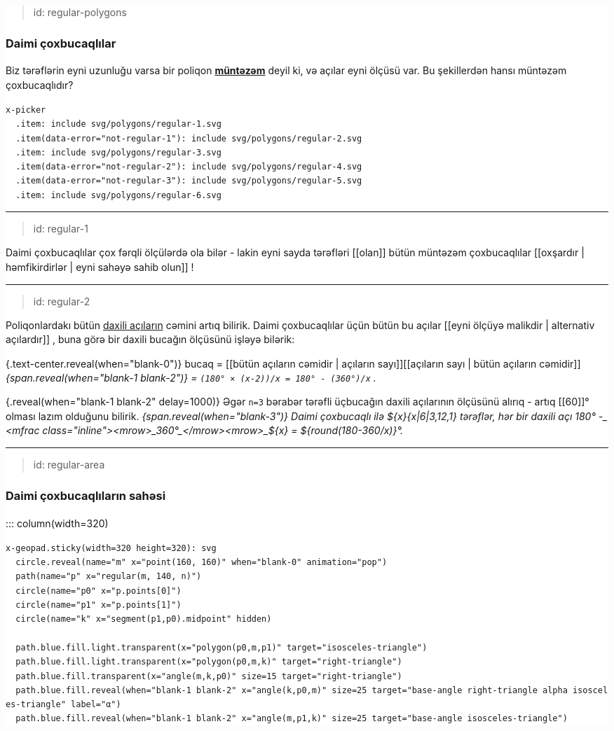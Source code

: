 > id: regular-polygons

### Daimi çoxbucaqlılar 

Biz tərəflərin eyni uzunluğu varsa bir poliqon [__müntəzəm__](gloss:regular-polygon) deyil ki, və açılar eyni ölçüsü var. Bu şekillerdən hansı müntəzəm çoxbucaqlıdır? 

    x-picker
      .item: include svg/polygons/regular-1.svg
      .item(data-error="not-regular-1"): include svg/polygons/regular-2.svg
      .item: include svg/polygons/regular-3.svg
      .item(data-error="not-regular-2"): include svg/polygons/regular-4.svg
      .item(data-error="not-regular-3"): include svg/polygons/regular-5.svg
      .item: include svg/polygons/regular-6.svg

---
> id: regular-1

Daimi çoxbucaqlılar çox fərqli ölçülərdə ola bilər - lakin eyni sayda tərəfləri [[olan]] bütün müntəzəm çoxbucaqlılar [[oxşardır | həmfikirdirlər | eyni sahəyə sahib olun]] ! 

---
> id: regular-2

Poliqonlardakı bütün [daxili açıların](gloss:internal-angle) cəmini artıq bilirik. Daimi çoxbucaqlılar üçün bütün bu açılar [[eyni ölçüyə malikdir | alternativ açılardır]] , buna görə bir daxili bucağın ölçüsünü işləyə bilərik: 

{.text-center.reveal(when="blank-0")} bucaq = <mfrac><mrow>[[bütün açıların cəmidir | açıların sayı]]</mrow><mrow>[[açıların sayı | bütün açıların cəmidir]]</mrow></mfrac> _{span.reveal(when="blank-1 blank-2")} = `(180° × (x-2))/x = 180° - (360°)/x` ._ 

{.reveal(when="blank-1 blank-2" delay=1000)} Əgər `n=3` bərabər tərəfli üçbucağın daxili açılarının ölçüsünü alırıq - artıq [[60]]° olması lazım olduğunu bilirik. _{span.reveal(when="blank-3")} Daimi çoxbucaqlı ilə ${x}{x|6|3,12,1} tərəflər, hər bir daxili açı 180° -_ <mfrac class="inline"><mrow>_360°_</mrow><mrow>_${x}_</mrow></mfrac> _= ${round(180-360/x)}°._ 

---
> id: regular-area

### Daimi çoxbucaqlıların sahəsi 

::: column(width=320)

    x-geopad.sticky(width=320 height=320): svg
      circle.reveal(name="m" x="point(160, 160)" when="blank-0" animation="pop")
      path(name="p" x="regular(m, 140, n)")
      circle(name="p0" x="p.points[0]")
      circle(name="p1" x="p.points[1]")
      circle(name="k" x="segment(p1,p0).midpoint" hidden)
    
      path.blue.fill.light.transparent(x="polygon(p0,m,p1)" target="isosceles-triangle")
      path.blue.fill.light.transparent(x="polygon(p0,m,k)" target="right-triangle")
      path.blue.fill.transparent(x="angle(m,k,p0)" size=15 target="right-triangle")
      path.blue.fill.reveal(when="blank-1 blank-2" x="angle(k,p0,m)" size=25 target="base-angle right-triangle alpha isosceles-triangle" label="α")
      path.blue.fill.reveal(when="blank-1 blank-2" x="angle(m,p1,k)" size=25 target="base-angle isosceles-triangle")
    